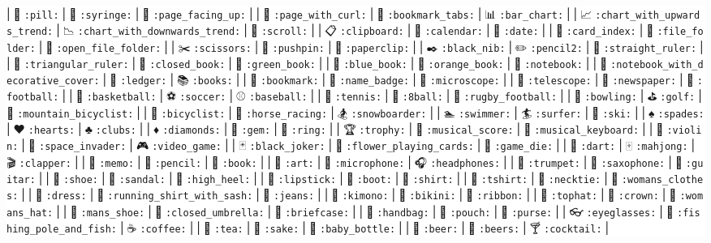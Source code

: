 | 💊 `:pill:`                           | 💉 `:syringe:`                    | 📄 `:page_facing_up:`        |
| 📃 `:page_with_curl:`                 | 📑 `:bookmark_tabs:`              | 📊 `:bar_chart:`             |
| 📈 `:chart_with_upwards_trend:`       | 📉 `:chart_with_downwards_trend:` | 📜 `:scroll:`                |
| 📋 `:clipboard:`                      | 📆 `:calendar:`                   | 📅 `:date:`                  |
| 📇 `:card_index:`                     | 📁 `:file_folder:`                | 📂 `:open_file_folder:`      |
| ✂️ `:scissors:`                       | 📌 `:pushpin:`                    | 📎 `:paperclip:`             |
| ✒️ `:black_nib:`                      | ✏️ `:pencil2:`                    | 📏 `:straight_ruler:`        |
| 📐 `:triangular_ruler:`               | 📕 `:closed_book:`                | 📗 `:green_book:`            |
| 📘 `:blue_book:`                      | 📙 `:orange_book:`                | 📓 `:notebook:`              |
| 📔 `:notebook_with_decorative_cover:` | 📒 `:ledger:`                     | 📚 `:books:`                 |
| 🔖 `:bookmark:`                       | 📛 `:name_badge:`                 | 🔬 `:microscope:`            |
| 🔭 `:telescope:`                      | 📰 `:newspaper:`                  | 🏈 `:football:`              |
| 🏀 `:basketball:`                     | ⚽️ `:soccer:`                     | ⚾️ `:baseball:`              |
| 🎾 `:tennis:`                         | 🎱 `:8ball:`                      | 🏉 `:rugby_football:`        |
| 🎳 `:bowling:`                        | ⛳️ `:golf:`                       | 🚵 `:mountain_bicyclist:`    |
| 🚴 `:bicyclist:`                      | 🏇 `:horse_racing:`               | 🏂 `:snowboarder:`           |
| 🏊 `:swimmer:`                        | 🏄 `:surfer:`                     | 🎿 `:ski:`                   |
| ♠️ `:spades:`                         | ♥️ `:hearts:`                     | ♣️ `:clubs:`                 |
| ♦️ `:diamonds:`                       | 💎 `:gem:`                        | 💍 `:ring:`                  |
| 🏆 `:trophy:`                         | 🎼 `:musical_score:`              | 🎹 `:musical_keyboard:`      |
| 🎻 `:violin:`                         | 👾 `:space_invader:`              | 🎮 `:video_game:`            |
| 🃏 `:black_joker:`                    | 🎴 `:flower_playing_cards:`       | 🎲 `:game_die:`              |
| 🎯 `:dart:`                           | 🀄️ `:mahjong:`                   | 🎬 `:clapper:`               |
| 📝 `:memo:`                           | 📝 `:pencil:`                     | 📖 `:book:`                  |
| 🎨 `:art:`                            | 🎤 `:microphone:`                 | 🎧 `:headphones:`            |
| 🎺 `:trumpet:`                        | 🎷 `:saxophone:`                  | 🎸 `:guitar:`                |
| 👞 `:shoe:`                           | 👡 `:sandal:`                     | 👠 `:high_heel:`             |
| 💄 `:lipstick:`                       | 👢 `:boot:`                       | 👕 `:shirt:`                 |
| 👕 `:tshirt:`                         | 👔 `:necktie:`                    | 👚 `:womans_clothes:`        |
| 👗 `:dress:`                          | 🎽 `:running_shirt_with_sash:`    | 👖 `:jeans:`                 |
| 👘 `:kimono:`                         | 👙 `:bikini:`                     | 🎀 `:ribbon:`                |
| 🎩 `:tophat:`                         | 👑 `:crown:`                      | 👒 `:womans_hat:`            |
| 👞 `:mans_shoe:`                      | 🌂 `:closed_umbrella:`            | 💼 `:briefcase:`             |
| 👜 `:handbag:`                        | 👝 `:pouch:`                      | 👛 `:purse:`                 |
| 👓 `:eyeglasses:`                     | 🎣 `:fishing_pole_and_fish:`      | ☕️ `:coffee:`                |
| 🍵 `:tea:`                            | 🍶 `:sake:`                       | 🍼 `:baby_bottle:`           |
| 🍺 `:beer:`                           | 🍻 `:beers:`                      | 🍸 `:cocktail:`              |